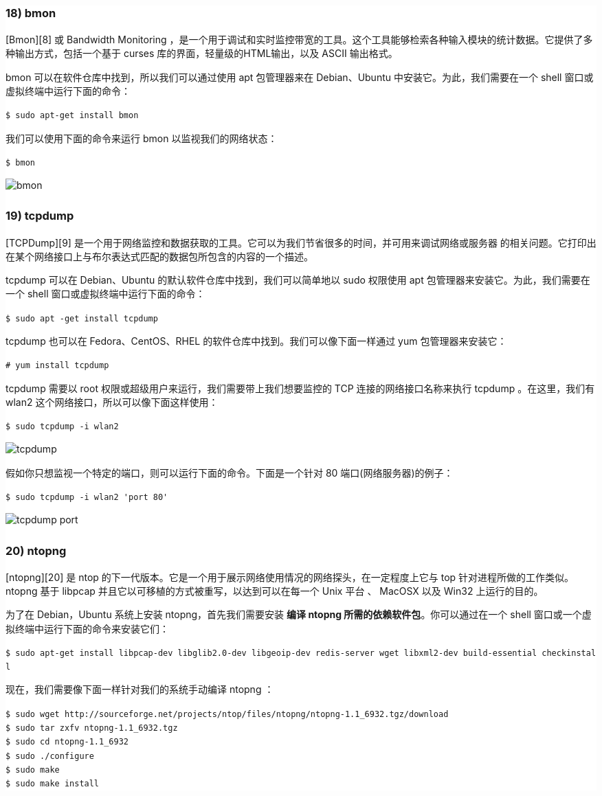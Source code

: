 ### 18) bmon ###

[Bmon][8] 或 Bandwidth Monitoring ，是一个用于调试和实时监控带宽的工具。这个工具能够检索各种输入模块的统计数据。它提供了多种输出方式，包括一个基于 curses 库的界面，轻量级的HTML输出，以及 ASCII 输出格式。

bmon 可以在软件仓库中找到，所以我们可以通过使用 apt 包管理器来在 Debian、Ubuntu 中安装它。为此，我们需要在一个 shell 窗口或虚拟终端中运行下面的命令：

    $ sudo apt-get install bmon

我们可以使用下面的命令来运行 bmon 以监视我们的网络状态：

    $ bmon

![bmon](http://blog.linoxide.com/wp-content/uploads/2015/02/bmon.png)

### 19) tcpdump ###

[TCPDump][9] 是一个用于网络监控和数据获取的工具。它可以为我们节省很多的时间，并可用来调试网络或服务器 的相关问题。它打印出在某个网络接口上与布尔表达式匹配的数据包所包含的内容的一个描述。

tcpdump 可以在 Debian、Ubuntu 的默认软件仓库中找到，我们可以简单地以 sudo 权限使用 apt 包管理器来安装它。为此，我们需要在一个 shell 窗口或虚拟终端中运行下面的命令：

    $ sudo apt -get install tcpdump

tcpdump 也可以在 Fedora、CentOS、RHEL 的软件仓库中找到。我们可以像下面一样通过 yum 包管理器来安装它：

    # yum install tcpdump

tcpdump 需要以 root 权限或超级用户来运行，我们需要带上我们想要监控的 TCP 连接的网络接口名称来执行 tcpdump 。在这里，我们有 wlan2 这个网络接口，所以可以像下面这样使用：

    $ sudo tcpdump -i wlan2

![tcpdump](http://blog.linoxide.com/wp-content/uploads/2015/02/tcpdump.png)


假如你只想监视一个特定的端口，则可以运行下面的命令。下面是一个针对 80 端口(网络服务器)的例子：

    $ sudo tcpdump -i wlan2 'port 80'

![tcpdump port](http://blog.linoxide.com/wp-content/uploads/2015/02/tcpdump-port.png)

### 20) ntopng ###

[ntopng][20] 是 ntop 的下一代版本。它是一个用于展示网络使用情况的网络探头，在一定程度上它与 top 针对进程所做的工作类似。ntopng 基于 libpcap 并且它以可移植的方式被重写，以达到可以在每一个 Unix 平台 、 MacOSX 以及 Win32 上运行的目的。

为了在 Debian，Ubuntu 系统上安装 ntopng，首先我们需要安装 **编译 ntopng 所需的依赖软件包**。你可以通过在一个 shell 窗口或一个虚拟终端中运行下面的命令来安装它们：

    $ sudo apt-get install libpcap-dev libglib2.0-dev libgeoip-dev redis-server wget libxml2-dev build-essential checkinstall

现在，我们需要像下面一样针对我们的系统手动编译 ntopng ：

    $ sudo wget http://sourceforge.net/projects/ntop/files/ntopng/ntopng-1.1_6932.tgz/download
    $ sudo tar zxfv ntopng-1.1_6932.tgz
    $ sudo cd ntopng-1.1_6932
    $ sudo ./configure
    $ sudo make
    $ sudo make install
